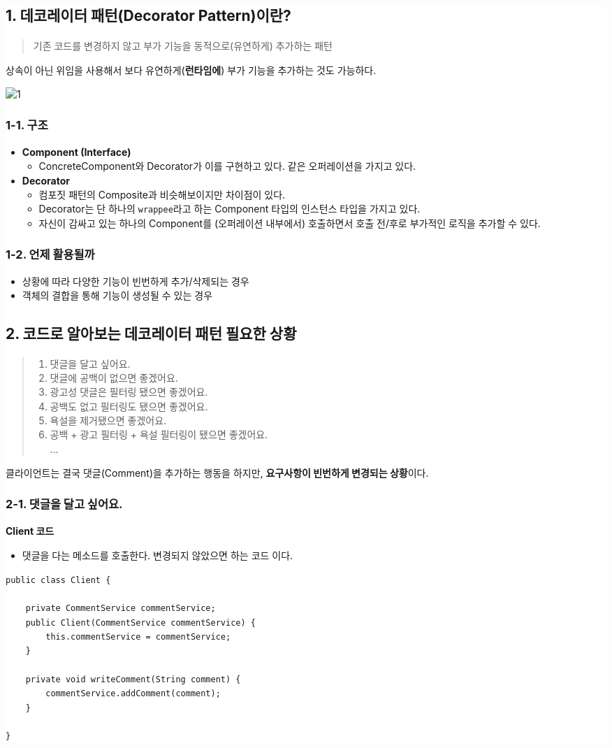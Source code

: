 ## 1. 데코레이터 패턴(Decorator Pattern)이란? 

> 기존 코드를 변경하지 않고 부가 기능을 동적으로(유연하게) 추가하는 패턴

상속이 아닌 위임을 사용해서 보다 유연하게(**런타임에**) 부가 기능을 추가하는 것도 가능하다.

![1](https://user-images.githubusercontent.com/42997924/147181146-0404abec-a5ae-4fdf-9edf-506696d813b6.png)

### 1-1. 구조

-   **Component (Interface)**
    -   ConcreteComponent와 Decorator가 이를 구현하고 있다. 같은 오퍼레이션을 가지고 있다.
-   **Decorator**
    -   컴포짓 패턴의 Composite과 비슷해보이지만 차이점이 있다.
    -   Decorator는 단 하나의 `wrappee`라고 하는 Component 타입의 인스턴스 타입을 가지고 있다.
    -   자신이 감싸고 있는 하나의 Component를 (오퍼레이션 내부에서) 호출하면서 호출 전/후로 부가적인 로직을 추가할 수 있다.

### 1-2. 언제 활용될까

-   상황에 따라 다양한 기능이 빈번하게 추가/삭제되는 경우
-   객체의 결합을 통해 기능이 생성될 수 있는 경우

## 2. 코드로 알아보는 데코레이터 패턴 필요한 상황

> 1. 댓글을 달고 싶어요.  
> 2. 댓글에 공백이 없으면 좋겠어요.  
> 3. 광고성 댓글은 필터링 됐으면 좋겠어요.  
> 4. 공백도 없고 필터링도 됐으면 좋겠어요.  
> 5. 욕설을 제거됐으면 좋겠어요.  
> 6. 공백 +  광고 필터링 + 욕설 필터링이 됐으면 좋겠어요.  
> ...

클라이언트는 결국 댓글(Comment)을 추가하는 행동을 하지만, **요구사항이 빈번하게 변경되는 상황**이다.

### 2-1. 댓글을 달고 싶어요.

**Client 코드**

-   댓글을 다는 메소드를 호출한다. 변경되지 않았으면 하는 코드 이다.

```
public class Client {
    
    private CommentService commentService;
    public Client(CommentService commentService) {
        this.commentService = commentService;
    }
    
    private void writeComment(String comment) {
        commentService.addComment(comment);
    }
    
}
```
